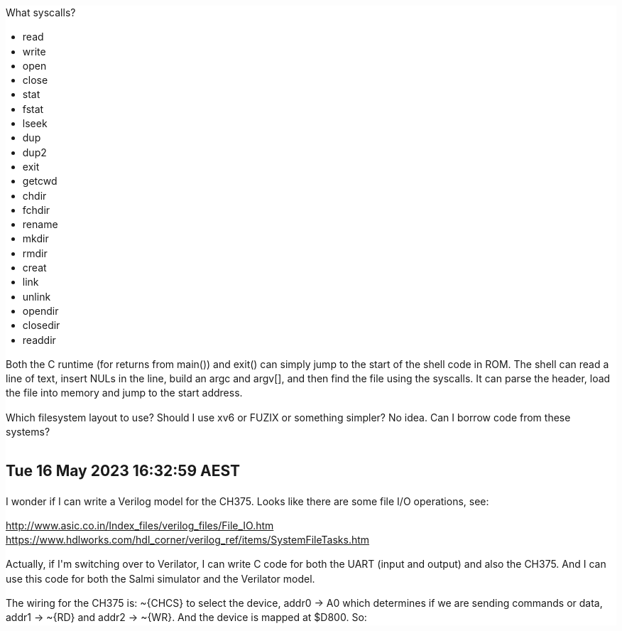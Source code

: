 What syscalls?

* read
* write
* open
* close
* stat
* fstat
* lseek
* dup
* dup2
* exit
* getcwd
* chdir
* fchdir
* rename
* mkdir
* rmdir
* creat
* link
* unlink
* opendir
* closedir
* readdir

Both the C runtime (for returns from main()) and exit()
can simply jump to the start of the shell code in ROM.
The shell can read a line of text, insert NULs in the
line, build an argc and argv[], and then find the file
using the syscalls. It can parse the header, load the
file into memory and jump to the start address.

Which filesystem layout to use? Should I use xv6 or
FUZIX or something simpler? No idea. Can I borrow
code from these systems?

## Tue 16 May 2023 16:32:59 AEST

I wonder if I can write a Verilog model for the CH375.
Looks like there are some file I/O operations, see:

http://www.asic.co.in/Index_files/verilog_files/File_IO.htm
https://www.hdlworks.com/hdl_corner/verilog_ref/items/SystemFileTasks.htm

Actually, if I'm switching over to Verilator, I can
write C code for both the UART (input and output) and also
the CH375. And I can use this code for both the Salmi
simulator and the Verilator model.

The wiring for the CH375 is: ~{CHCS} to select the device,
addr0 -> A0 which determines if we are sending commands or
data, addr1 -> ~{RD} and addr2 -> ~{WR}. And the device
is mapped at $D800. So:
